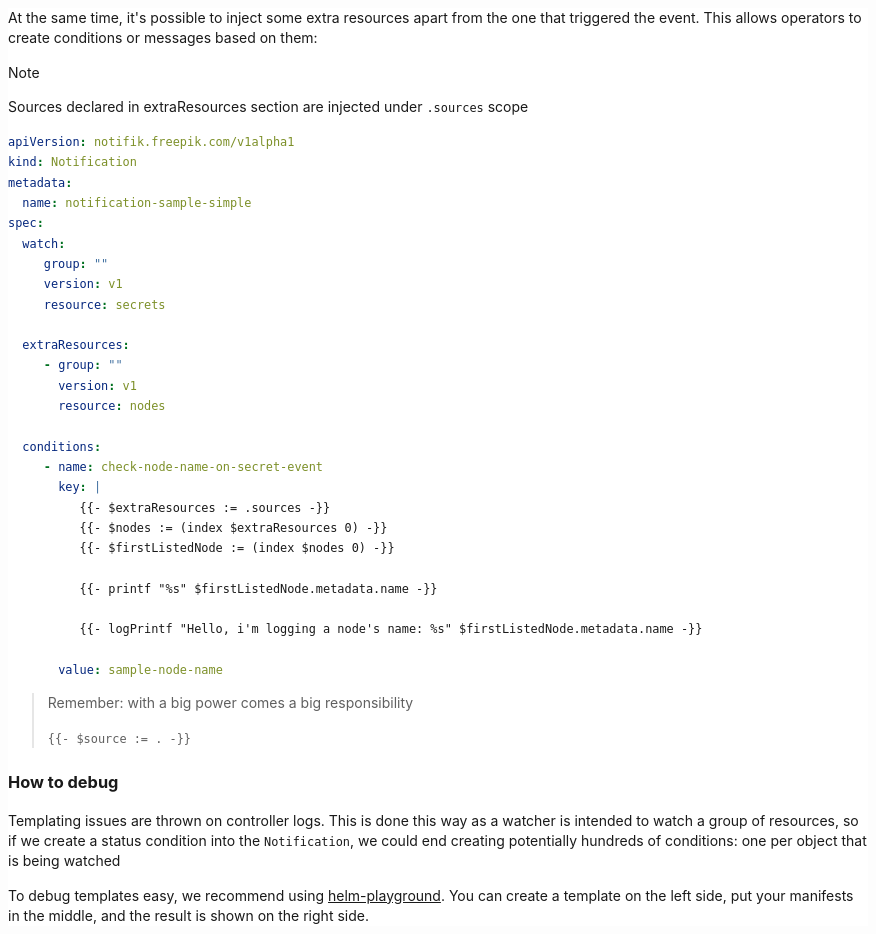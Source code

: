 At the same time, it's possible to inject some extra resources apart from the one that triggered the event.
This allows operators to create conditions or messages based on them:

> [!NOTE]
> Sources declared in extraResources section are injected under `.sources` scope

```yaml
apiVersion: notifik.freepik.com/v1alpha1
kind: Notification
metadata:
  name: notification-sample-simple
spec:
  watch:
     group: ""
     version: v1
     resource: secrets
   
  extraResources:
     - group: ""
       version: v1
       resource: nodes

  conditions:
     - name: check-node-name-on-secret-event
       key: |
          {{- $extraResources := .sources -}}
          {{- $nodes := (index $extraResources 0) -}}
          {{- $firstListedNode := (index $nodes 0) -}}
          
          {{- printf "%s" $firstListedNode.metadata.name -}}

          {{- logPrintf "Hello, i'm logging a node's name: %s" $firstListedNode.metadata.name -}}
   
       value: sample-node-name
```

> Remember: with a big power comes a big responsibility
> ```gotemplate
> {{- $source := . -}}
> ```

### How to debug

Templating issues are thrown on controller logs. This is done this way as a watcher is intended to watch a group of 
resources, so if we create a status condition into the `Notification`, we could end creating potentially hundreds
of conditions: one per object that is being watched

To debug templates easy, we recommend using [helm-playground](https://helm-playground.com). 
You can create a template on the left side, put your manifests in the middle, and the result is shown on the right side.
